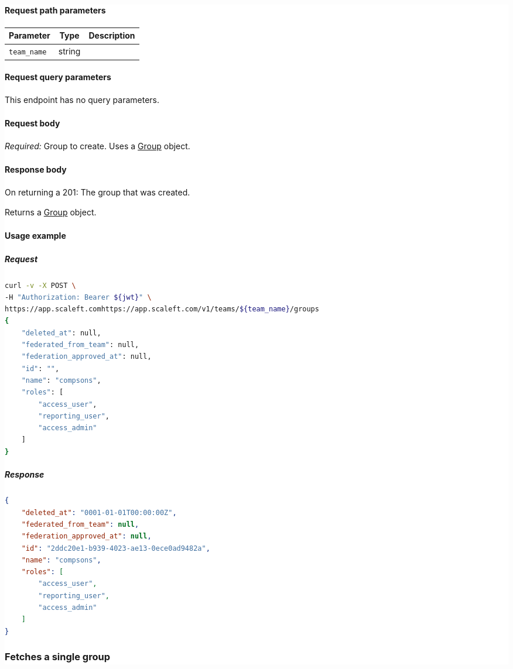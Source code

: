 <ApiOperation method="POST" url="https://app.scaleft.com/v1/teams/${team_name}/groups" />


#### Request path parameters

| Parameter | Type        | Description   |
| --------- | ----------- | ------------- |
| `team_name`   | string |  |


#### Request query parameters

This endpoint has no query parameters.

#### Request body

*Required:* Group to create.
Uses a [Group](/docs/asa/objects.html#group) object.

#### Response body

On returning a 201: The group that was created.

Returns a [Group](/docs/asa/objects.html#group) object.

#### Usage example

##### Request

```bash
curl -v -X POST \
-H "Authorization: Bearer ${jwt}" \
https://app.scaleft.comhttps://app.scaleft.com/v1/teams/${team_name}/groups
{
	"deleted_at": null,
	"federated_from_team": null,
	"federation_approved_at": null,
	"id": "",
	"name": "compsons",
	"roles": [
		"access_user",
		"reporting_user",
		"access_admin"
	]
}
```

##### Response
```json
{
	"deleted_at": "0001-01-01T00:00:00Z",
	"federated_from_team": null,
	"federation_approved_at": null,
	"id": "2ddc20e1-b939-4023-ae13-0ece0ad9482a",
	"name": "compsons",
	"roles": [
		"access_user",
		"reporting_user",
		"access_admin"
	]
}
```
### Fetches a single group
